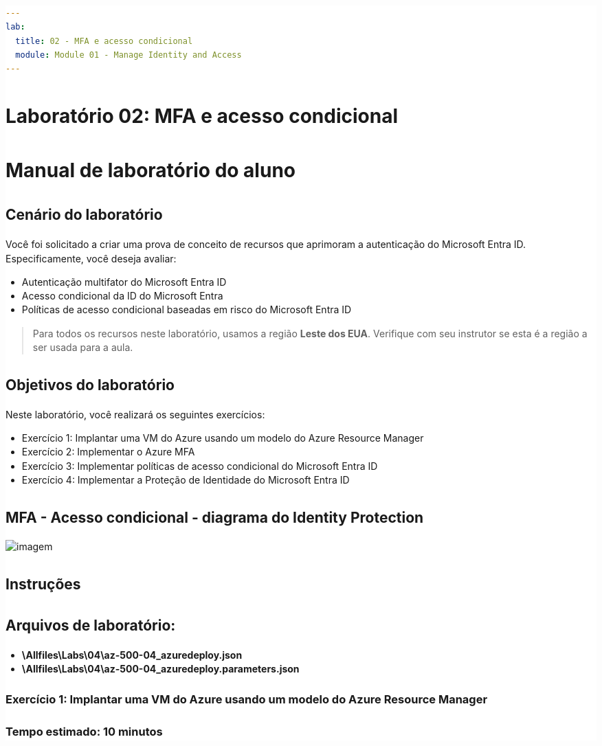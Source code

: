 ```yaml
---
lab:
  title: 02 - MFA e acesso condicional
  module: Module 01 - Manage Identity and Access
---
```


# Laboratório 02: MFA e acesso condicional
# Manual de laboratório do aluno

## Cenário do laboratório

Você foi solicitado a criar uma prova de conceito de recursos que aprimoram a autenticação do Microsoft Entra ID. Especificamente, você deseja avaliar:

- Autenticação multifator do Microsoft Entra ID
- Acesso condicional da ID do Microsoft Entra
- Políticas de acesso condicional baseadas em risco do Microsoft Entra ID

> Para todos os recursos neste laboratório, usamos a região **Leste dos EUA**. Verifique com seu instrutor se esta é a região a ser usada para a aula. 

## Objetivos do laboratório

Neste laboratório, você realizará os seguintes exercícios:

- Exercício 1: Implantar uma VM do Azure usando um modelo do Azure Resource Manager
- Exercício 2: Implementar o Azure MFA
- Exercício 3: Implementar políticas de acesso condicional do Microsoft Entra ID 
- Exercício 4: Implementar a Proteção de Identidade do Microsoft Entra ID

## MFA - Acesso condicional - diagrama do Identity Protection

![imagem](https://github.com/MicrosoftLearning/AZ500-AzureSecurityTechnologies/assets/91347931/246a3798-6f50-4a41-99c2-71e9ab6a4c8f)

## Instruções

## Arquivos de laboratório:

- **\\Allfiles\\Labs\\04\\az-500-04_azuredeploy.json**
- **\\Allfiles\\Labs\\04\\az-500-04_azuredeploy.parameters.json** 

### Exercício 1: Implantar uma VM do Azure usando um modelo do Azure Resource Manager

### Tempo estimado: 10 minutos
